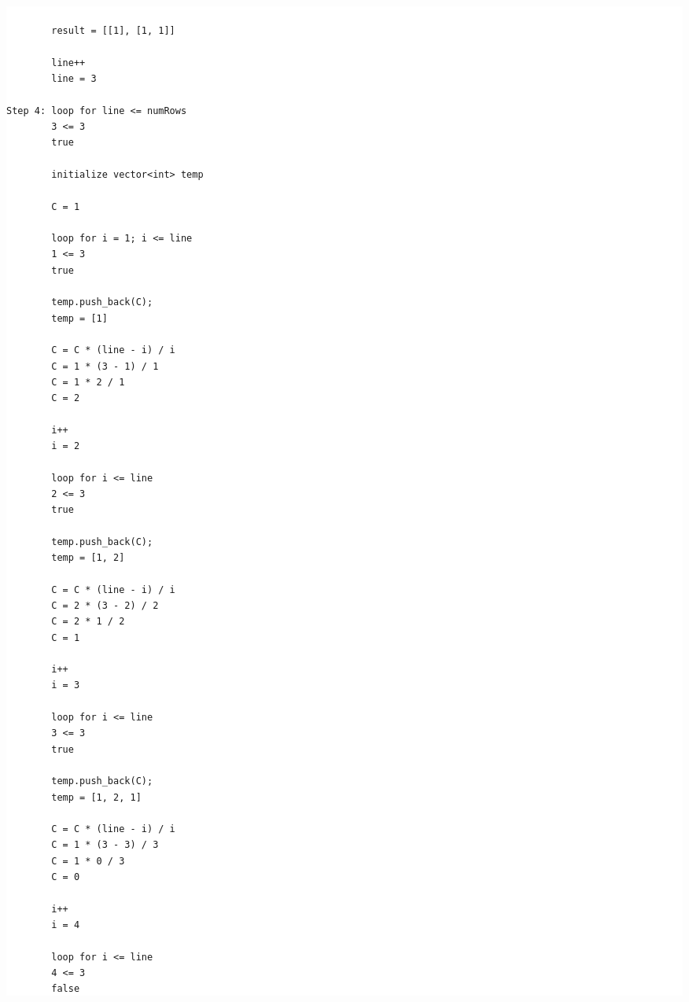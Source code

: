 ```

        result = [[1], [1, 1]]

        line++
        line = 3

Step 4: loop for line <= numRows
        3 <= 3
        true

        initialize vector<int> temp

        C = 1

        loop for i = 1; i <= line
        1 <= 3
        true

        temp.push_back(C);
        temp = [1]

        C = C * (line - i) / i
        C = 1 * (3 - 1) / 1
        C = 1 * 2 / 1
        C = 2

        i++
        i = 2

        loop for i <= line
        2 <= 3
        true

        temp.push_back(C);
        temp = [1, 2]

        C = C * (line - i) / i
        C = 2 * (3 - 2) / 2
        C = 2 * 1 / 2
        C = 1

        i++
        i = 3

        loop for i <= line
        3 <= 3
        true

        temp.push_back(C);
        temp = [1, 2, 1]

        C = C * (line - i) / i
        C = 1 * (3 - 3) / 3
        C = 1 * 0 / 3
        C = 0

        i++
        i = 4

        loop for i <= line
        4 <= 3
        false

```